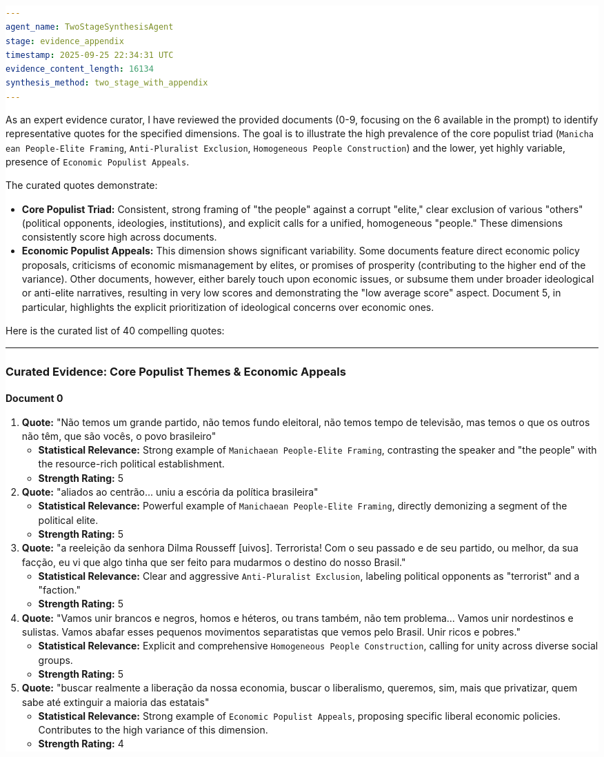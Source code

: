 ```yaml
---
agent_name: TwoStageSynthesisAgent
stage: evidence_appendix
timestamp: 2025-09-25 22:34:31 UTC
evidence_content_length: 16134
synthesis_method: two_stage_with_appendix
---
```


As an expert evidence curator, I have reviewed the provided documents (0-9, focusing on the 6 available in the prompt) to identify representative quotes for the specified dimensions. The goal is to illustrate the high prevalence of the core populist triad (`Manichaean People-Elite Framing`, `Anti-Pluralist Exclusion`, `Homogeneous People Construction`) and the lower, yet highly variable, presence of `Economic Populist Appeals`.

The curated quotes demonstrate:
*   **Core Populist Triad:** Consistent, strong framing of "the people" against a corrupt "elite," clear exclusion of various "others" (political opponents, ideologies, institutions), and explicit calls for a unified, homogeneous "people." These dimensions consistently score high across documents.
*   **Economic Populist Appeals:** This dimension shows significant variability. Some documents feature direct economic policy proposals, criticisms of economic mismanagement by elites, or promises of prosperity (contributing to the higher end of the variance). Other documents, however, either barely touch upon economic issues, or subsume them under broader ideological or anti-elite narratives, resulting in very low scores and demonstrating the "low average score" aspect. Document 5, in particular, highlights the explicit prioritization of ideological concerns over economic ones.

Here is the curated list of 40 compelling quotes:

---
### Curated Evidence: Core Populist Themes & Economic Appeals

**Document 0**

1.  **Quote:** "Não temos um grande partido, não temos fundo eleitoral, não temos tempo de televisão, mas temos o que os outros não têm, que são vocês, o povo brasileiro"
    *   **Statistical Relevance:** Strong example of `Manichaean People-Elite Framing`, contrasting the speaker and "the people" with the resource-rich political establishment.
    *   **Strength Rating:** 5
2.  **Quote:** "aliados ao centrão... uniu a escória da política brasileira"
    *   **Statistical Relevance:** Powerful example of `Manichaean People-Elite Framing`, directly demonizing a segment of the political elite.
    *   **Strength Rating:** 5
3.  **Quote:** "a reeleição da senhora Dilma Rousseff [uivos]. Terrorista! Com o seu passado e de seu partido, ou melhor, da sua facção, eu vi que algo tinha que ser feito para mudarmos o destino do nosso Brasil."
    *   **Statistical Relevance:** Clear and aggressive `Anti-Pluralist Exclusion`, labeling political opponents as "terrorist" and a "faction."
    *   **Strength Rating:** 5
4.  **Quote:** "Vamos unir brancos e negros, homos e héteros, ou trans também, não tem problema... Vamos unir nordestinos e sulistas. Vamos abafar esses pequenos movimentos separatistas que vemos pelo Brasil. Unir ricos e pobres."
    *   **Statistical Relevance:** Explicit and comprehensive `Homogeneous People Construction`, calling for unity across diverse social groups.
    *   **Strength Rating:** 5
5.  **Quote:** "buscar realmente a liberação da nossa economia, buscar o liberalismo, queremos, sim, mais que privatizar, quem sabe até extinguir a maioria das estatais"
    *   **Statistical Relevance:** Strong example of `Economic Populist Appeals`, proposing specific liberal economic policies. Contributes to the high variance of this dimension.
    *   **Strength Rating:** 4
